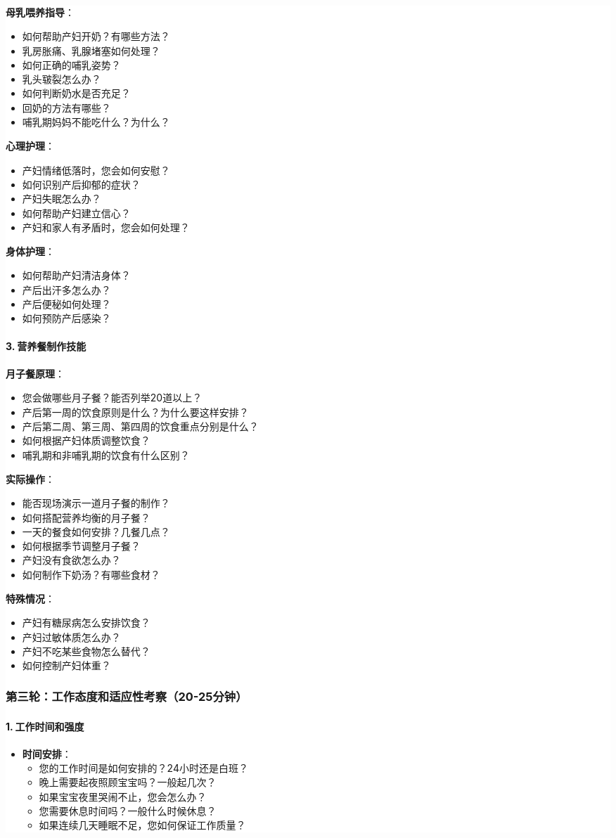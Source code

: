 **母乳喂养指导**：
- 如何帮助产妇开奶？有哪些方法？
- 乳房胀痛、乳腺堵塞如何处理？
- 如何正确的哺乳姿势？
- 乳头皲裂怎么办？
- 如何判断奶水是否充足？
- 回奶的方法有哪些？
- 哺乳期妈妈不能吃什么？为什么？

**心理护理**：
- 产妇情绪低落时，您会如何安慰？
- 如何识别产后抑郁的症状？
- 产妇失眠怎么办？
- 如何帮助产妇建立信心？
- 产妇和家人有矛盾时，您会如何处理？

**身体护理**：
- 如何帮助产妇清洁身体？
- 产后出汗多怎么办？
- 产后便秘如何处理？
- 如何预防产后感染？

#### 3. 营养餐制作技能

**月子餐原理**：
- 您会做哪些月子餐？能否列举20道以上？
- 产后第一周的饮食原则是什么？为什么要这样安排？
- 产后第二周、第三周、第四周的饮食重点分别是什么？
- 如何根据产妇体质调整饮食？
- 哺乳期和非哺乳期的饮食有什么区别？

**实际操作**：
- 能否现场演示一道月子餐的制作？
- 如何搭配营养均衡的月子餐？
- 一天的餐食如何安排？几餐几点？
- 如何根据季节调整月子餐？
- 产妇没有食欲怎么办？
- 如何制作下奶汤？有哪些食材？

**特殊情况**：
- 产妇有糖尿病怎么安排饮食？
- 产妇过敏体质怎么办？
- 产妇不吃某些食物怎么替代？
- 如何控制产妇体重？

### 第三轮：工作态度和适应性考察（20-25分钟）

#### 1. 工作时间和强度
- **时间安排**：
  - 您的工作时间是如何安排的？24小时还是白班？
  - 晚上需要起夜照顾宝宝吗？一般起几次？
  - 如果宝宝夜里哭闹不止，您会怎么办？
  - 您需要休息时间吗？一般什么时候休息？
  - 如果连续几天睡眠不足，您如何保证工作质量？
